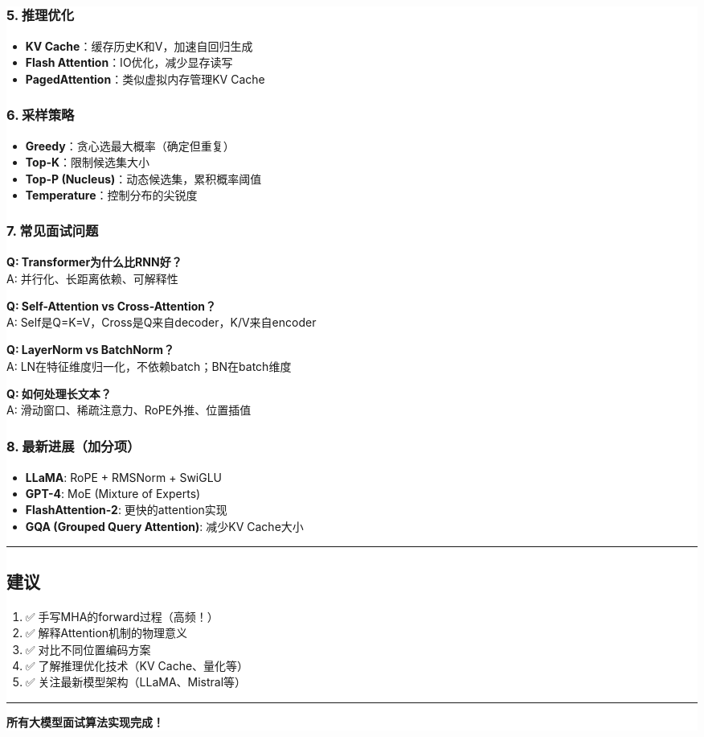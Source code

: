 ### 5. 推理优化

- **KV Cache**：缓存历史K和V，加速自回归生成
- **Flash Attention**：IO优化，减少显存读写
- **PagedAttention**：类似虚拟内存管理KV Cache

### 6. 采样策略

- **Greedy**：贪心选最大概率（确定但重复）
- **Top-K**：限制候选集大小
- **Top-P (Nucleus)**：动态候选集，累积概率阈值
- **Temperature**：控制分布的尖锐度

### 7. 常见面试问题

**Q: Transformer为什么比RNN好？**  
A: 并行化、长距离依赖、可解释性

**Q: Self-Attention vs Cross-Attention？**  
A: Self是Q=K=V，Cross是Q来自decoder，K/V来自encoder

**Q: LayerNorm vs BatchNorm？**  
A: LN在特征维度归一化，不依赖batch；BN在batch维度

**Q: 如何处理长文本？**  
A: 滑动窗口、稀疏注意力、RoPE外推、位置插值

### 8. 最新进展（加分项）

- **LLaMA**: RoPE + RMSNorm + SwiGLU
- **GPT-4**: MoE (Mixture of Experts)
- **FlashAttention-2**: 更快的attention实现
- **GQA (Grouped Query Attention)**: 减少KV Cache大小

---

## 建议

1. ✅ 手写MHA的forward过程（高频！）
2. ✅ 解释Attention机制的物理意义
3. ✅ 对比不同位置编码方案
4. ✅ 了解推理优化技术（KV Cache、量化等）
5. ✅ 关注最新模型架构（LLaMA、Mistral等）

---

**所有大模型面试算法实现完成！**

